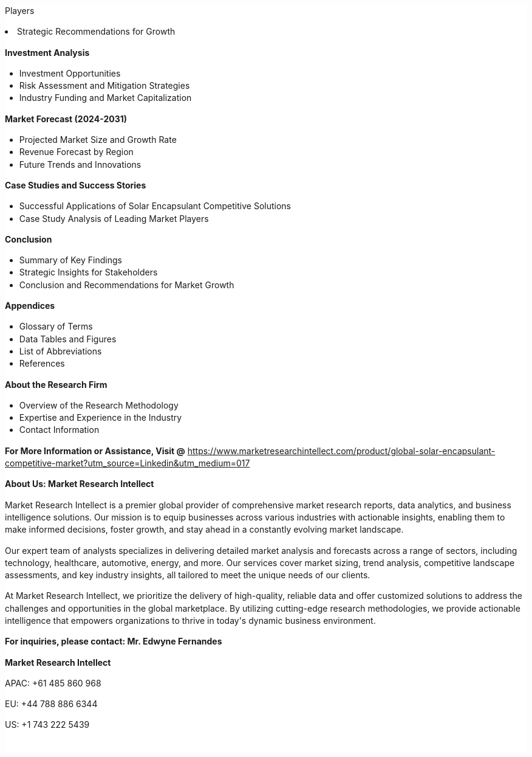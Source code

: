 Players</li><li>Strategic Recommendations for Growth</li></ul><p><strong>Investment Analysis</strong></p><ul><li>Investment Opportunities</li><li>Risk Assessment and Mitigation Strategies</li><li>Industry Funding and Market Capitalization</li></ul><p><strong>Market Forecast (2024-2031)</strong></p><ul><li>Projected Market Size and Growth Rate</li><li>Revenue Forecast by Region</li><li>Future Trends and Innovations</li></ul><p><strong>Case Studies and Success Stories</strong></p><ul><li>Successful Applications of Solar Encapsulant Competitive Solutions</li><li>Case Study Analysis of Leading Market Players</li></ul><p><strong>Conclusion</strong></p><ul><li>Summary of Key Findings</li><li>Strategic Insights for Stakeholders</li><li>Conclusion and Recommendations for Market Growth</li></ul><p><strong>Appendices</strong></p><ul><li>Glossary of Terms</li><li>Data Tables and Figures</li><li>List of Abbreviations</li><li>References</li></ul><p><strong>About the Research Firm</strong></p><ul><li>Overview of the Research Methodology</li><li>Expertise and Experience in the Industry</li><li>Contact Information</li></ul></div><div class="article-main__content" data-test-id="publishing-text-block"><p><span class="font-[700]"><strong>For More Information or Assistance, Visit @</strong>&nbsp;<a href="https://www.marketresearchintellect.com/product/global-solar-encapsulant-competitive-market?utm_source=Linkedin&utm_medium=017">https://www.marketresearchintellect.com/product/global-solar-encapsulant-competitive-market?utm_source=Linkedin&utm_medium=017</a></span></p><p><strong>About Us: Market Research Intellect</strong></p><p>Market Research Intellect is a premier global provider of comprehensive market research reports, data analytics, and business intelligence solutions. Our mission is to equip businesses across various industries with actionable insights, enabling them to make informed decisions, foster growth, and stay ahead in a constantly evolving market landscape.</p><p>Our expert team of analysts specializes in delivering detailed market analysis and forecasts across a range of sectors, including technology, healthcare, automotive, energy, and more. Our services cover market sizing, trend analysis, competitive landscape assessments, and key industry insights, all tailored to meet the unique needs of our clients.</p><p>At Market Research Intellect, we prioritize the delivery of high-quality, reliable data and offer customized solutions to address the challenges and opportunities in the global marketplace. By utilizing cutting-edge research methodologies, we provide actionable intelligence that empowers organizations to thrive in today's dynamic business environment.</p><p><strong>For inquiries, please contact: Mr. Edwyne Fernandes</strong></p><p><strong>Market Research Intellect</strong></p><p>APAC: +61 485 860 968</p><p>EU: +44 788 886 6344</p><p>US: +1 743 222 5439</p></div><div class="article-main__content" data-test-id="publishing-text-block">&nbsp;</div>
